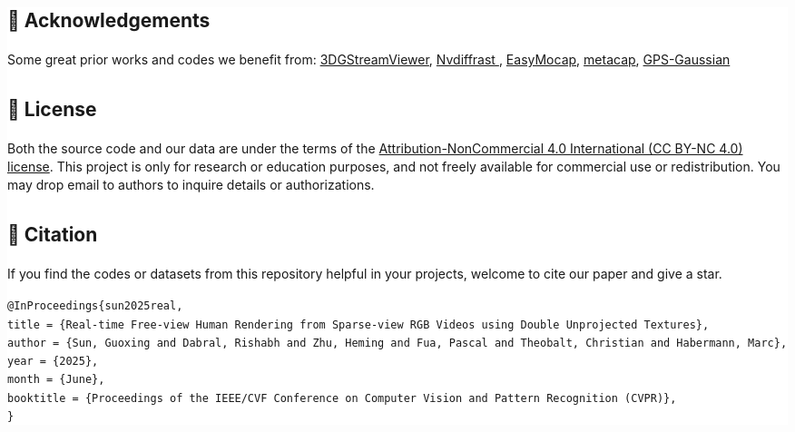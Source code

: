 ## :rose: Acknowledgements
Some great prior works and codes we benefit from: [3DGStreamViewer](https://github.com/SJoJoK/3DGStreamViewer), [Nvdiffrast ](https://github.com/NVlabs/nvdiffrast),
[EasyMocap](https://github.com/zju3dv/EasyMocap), [metacap](https://github.com/sunshinnnn/metacap), [GPS-Gaussian](https://github.com/aipixel/GPS-Gaussian)

## :book:  License
Both the source code and our data are under the terms of the [Attribution-NonCommercial 4.0 International (CC BY-NC 4.0) license](https://creativecommons.org/licenses/by-nc/4.0/legalcode). 
This project is only for research or education purposes, and not freely available for commercial use or redistribution. You may drop email to authors to inquire details or authorizations.

## :beer: Citation
If you find the codes or datasets from this repository helpful in your projects, welcome to cite our paper and give a star.
```
@InProceedings{sun2025real,
title = {Real-time Free-view Human Rendering from Sparse-view RGB Videos using Double Unprojected Textures},
author = {Sun, Guoxing and Dabral, Rishabh and Zhu, Heming and Fua, Pascal and Theobalt, Christian and Habermann, Marc},
year = {2025},
month = {June},
booktitle = {Proceedings of the IEEE/CVF Conference on Computer Vision and Pattern Recognition (CVPR)},
}
```